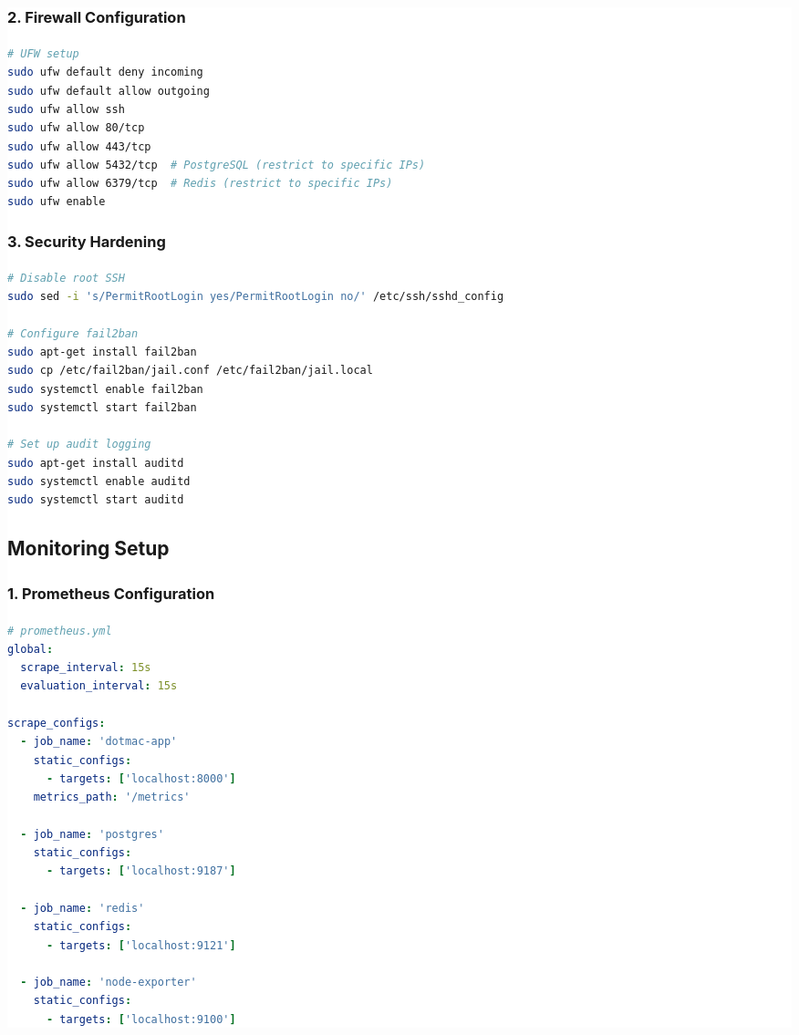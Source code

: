 ### 2. Firewall Configuration

```bash
# UFW setup
sudo ufw default deny incoming
sudo ufw default allow outgoing
sudo ufw allow ssh
sudo ufw allow 80/tcp
sudo ufw allow 443/tcp
sudo ufw allow 5432/tcp  # PostgreSQL (restrict to specific IPs)
sudo ufw allow 6379/tcp  # Redis (restrict to specific IPs)
sudo ufw enable
```

### 3. Security Hardening

```bash
# Disable root SSH
sudo sed -i 's/PermitRootLogin yes/PermitRootLogin no/' /etc/ssh/sshd_config

# Configure fail2ban
sudo apt-get install fail2ban
sudo cp /etc/fail2ban/jail.conf /etc/fail2ban/jail.local
sudo systemctl enable fail2ban
sudo systemctl start fail2ban

# Set up audit logging
sudo apt-get install auditd
sudo systemctl enable auditd
sudo systemctl start auditd
```

## Monitoring Setup

### 1. Prometheus Configuration

```yaml
# prometheus.yml
global:
  scrape_interval: 15s
  evaluation_interval: 15s

scrape_configs:
  - job_name: 'dotmac-app'
    static_configs:
      - targets: ['localhost:8000']
    metrics_path: '/metrics'

  - job_name: 'postgres'
    static_configs:
      - targets: ['localhost:9187']

  - job_name: 'redis'
    static_configs:
      - targets: ['localhost:9121']

  - job_name: 'node-exporter'
    static_configs:
      - targets: ['localhost:9100']
```
